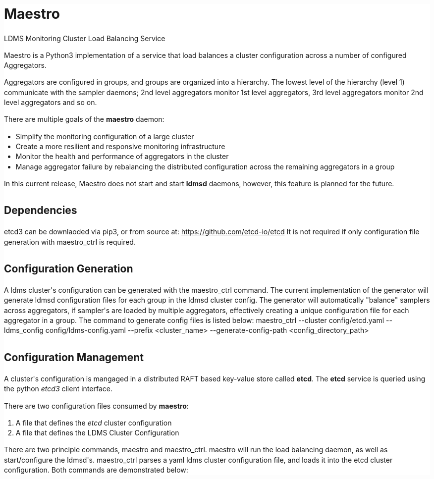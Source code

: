 # Maestro
LDMS Monitoring Cluster Load Balancing Service

Maestro is a Python3 implementation of a service that load balances
a cluster configuration across a number of configured Aggregators.

Aggregators are configured in groups, and groups are organized into a
hierarchy. The lowest level of the hierarchy (level 1) communicate
with the sampler daemons; 2nd level aggregators monitor 1st level
aggregators, 3rd level aggregators monitor 2nd level aggregators
and so on.

There are multiple goals of the __maestro__ daemon:
* Simplify the monitoring configuration of a large cluster
* Create a more resilient and responsive monitoring infrastructure
* Monitor the health and performance of aggregators in the cluster
* Manage aggregator failure by rebalancing the distributed
configuration across the remaining aggregators in a group

In this current release, Maestro does not start and start __ldmsd__
daemons, however, this feature is planned for the future.

## Dependencies
etcd3 can be downlaoded via pip3, or from source at:
https://github.com/etcd-io/etcd
It is not required if only configuration file generation with
maestro_ctrl is required.

## Configuration Generation
A ldms cluster's configuration can be generated with the maestro_ctrl
command. The current implementation of the generator will generate 
ldmsd configuration files for each group in the ldmsd cluster config.
The generator will automatically "balance" samplers across aggregators,
if sampler's are loaded by multiple aggregators, effectively creating
a unique configuration file for each aggregator in a group.
 The command to generate config files is listed below:
	maestro_ctrl --cluster config/etcd.yaml --ldms_config config/ldms-config.yaml --prefix <cluster_name> --generate-config-path <config_directory_path>

## Configuration Management

A cluster's configuration is mangaged in a distributed RAFT based
key-value store called __etcd__. The __etcd__ service is queried using
the python _etcd3_ client interface.

There are two configuration files consumed by __maestro__:
1. A file that defines the _etcd_ cluster configuration
2. A file that defines the LDMS Cluster Configuration

There are two principle commands, maestro and maestro_ctrl. maestro will run the load balancing daemon, as well as start/configure the ldmsd's. maestro_ctrl parses a yaml ldms cluster configuration file, and loads it into the etcd cluster configuration. Both commands are demonstrated below:
